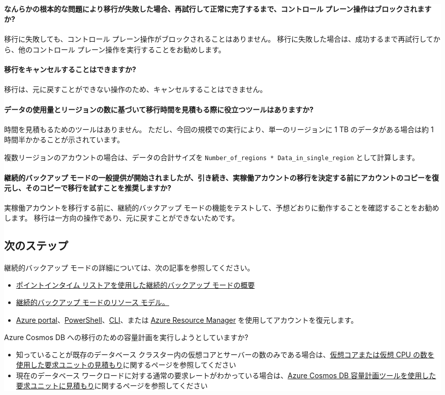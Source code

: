 #### <a name="if-the-migration-fails-for-some-underlying-issue-would-it-still-block-the-control-plane-operation-until-it-is-retried-and-completed-successfully"></a>なんらかの根本的な問題により移行が失敗した場合、再試行して正常に完了するまで、コントロール プレーン操作はブロックされますか?
移行に失敗しても、コントロール プレーン操作がブロックされることはありません。 移行に失敗した場合は、成功するまで再試行してから、他のコントロール プレーン操作を実行することをお勧めします。

#### <a name="is-it-possible-to-cancel-the-migration"></a>移行をキャンセルすることはできますか?
移行は、元に戻すことができない操作のため、キャンセルすることはできません。

#### <a name="is-there-a-tool-that-can-help-estimate-migration-time-based-on-the-data-usage-and-number-of-regions"></a>データの使用量とリージョンの数に基づいて移行時間を見積もる際に役立つツールはありますか?
時間を見積もるためのツールはありません。 ただし、今回の規模での実行により、単一のリージョンに 1 TB のデータがある場合は約 1 時間半かかることが示されています。

複数リージョンのアカウントの場合は、データの合計サイズを `Number_of_regions * Data_in_single_region` として計算します。

#### <a name="since-the-continuous-backup-mode-is-now-ga-would-you-still-recommend-restoring-a-copy-of-your-account-and-try-migration-on-the-copy-before-deciding-to-migrate-the-production-account"></a>継続的バックアップ モードの一般提供が開始されましたが、引き続き、実稼働アカウントの移行を決定する前にアカウントのコピーを復元し、そのコピーで移行を試すことを推奨しますか?
実稼働アカウントを移行する前に、継続的バックアップ モードの機能をテストして、予想どおりに動作することを確認することをお勧めします。 移行は一方向の操作であり、元に戻すことができないためです。

## <a name="next-steps"></a>次のステップ

継続的バックアップ モードの詳細については、次の記事を参照してください。

* [ポイントインタイム リストアを使用した継続的バックアップ モードの概要](continuous-backup-restore-introduction.md)

* [継続的バックアップ モードのリソース モデル。](continuous-backup-restore-resource-model.md)

* [Azure portal](restore-account-continuous-backup.md#restore-account-portal)、[PowerShell](restore-account-continuous-backup.md#restore-account-powershell)、[CLI](restore-account-continuous-backup.md#restore-account-cli)、または [Azure Resource Manager](restore-account-continuous-backup.md#restore-arm-template) を使用してアカウントを復元します。

Azure Cosmos DB への移行のための容量計画を実行しようとしていますか?
   * 知っていることが既存のデータベース クラスター内の仮想コアとサーバーの数のみである場合は、[仮想コアまたは仮想 CPU の数を使用した要求ユニットの見積もり](convert-vcore-to-request-unit.md)に関するページを参照してください 
   * 現在のデータベース ワークロードに対する通常の要求レートがわかっている場合は、[Azure Cosmos DB 容量計画ツールを使用した要求ユニットに見積もり](estimate-ru-with-capacity-planner.md)に関するページを参照してください
